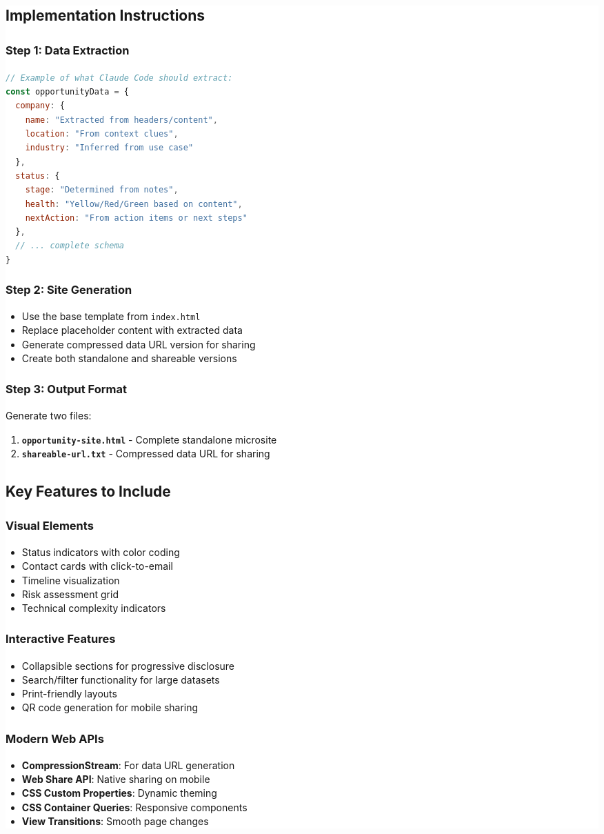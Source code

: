 ## Implementation Instructions

### Step 1: Data Extraction
```javascript
// Example of what Claude Code should extract:
const opportunityData = {
  company: {
    name: "Extracted from headers/content",
    location: "From context clues",
    industry: "Inferred from use case"
  },
  status: {
    stage: "Determined from notes",
    health: "Yellow/Red/Green based on content",
    nextAction: "From action items or next steps"
  },
  // ... complete schema
}
```

### Step 2: Site Generation
- Use the base template from `index.html`
- Replace placeholder content with extracted data
- Generate compressed data URL version for sharing
- Create both standalone and shareable versions

### Step 3: Output Format
Generate two files:
1. **`opportunity-site.html`** - Complete standalone microsite
2. **`shareable-url.txt`** - Compressed data URL for sharing

## Key Features to Include

### Visual Elements
- Status indicators with color coding
- Contact cards with click-to-email
- Timeline visualization
- Risk assessment grid
- Technical complexity indicators

### Interactive Features
- Collapsible sections for progressive disclosure
- Search/filter functionality for large datasets
- Print-friendly layouts
- QR code generation for mobile sharing

### Modern Web APIs
- **CompressionStream**: For data URL generation
- **Web Share API**: Native sharing on mobile
- **CSS Custom Properties**: Dynamic theming
- **CSS Container Queries**: Responsive components
- **View Transitions**: Smooth page changes
